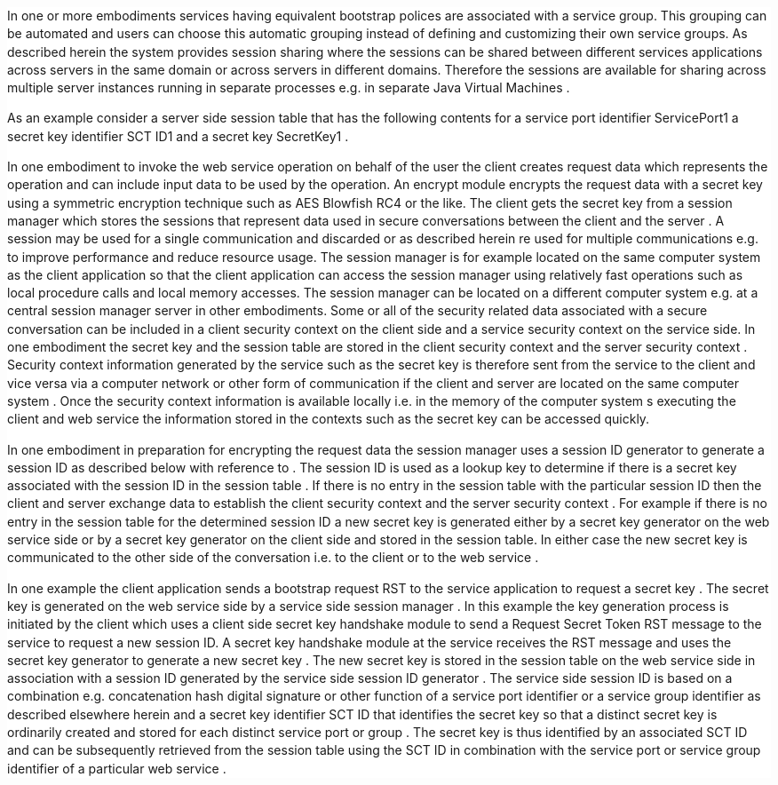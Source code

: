 In one or more embodiments services having equivalent bootstrap polices are associated with a service group. This grouping can be automated and users can choose this automatic grouping instead of defining and customizing their own service groups. As described herein the system provides session sharing where the sessions can be shared between different services applications across servers in the same domain or across servers in different domains. Therefore the sessions are available for sharing across multiple server instances running in separate processes e.g. in separate Java Virtual Machines .

As an example consider a server side session table that has the following contents for a service port identifier ServicePort1 a secret key identifier SCT ID1 and a secret key SecretKey1 .

In one embodiment to invoke the web service operation on behalf of the user the client creates request data which represents the operation and can include input data to be used by the operation. An encrypt module encrypts the request data with a secret key using a symmetric encryption technique such as AES Blowfish RC4 or the like. The client gets the secret key from a session manager which stores the sessions that represent data used in secure conversations between the client and the server . A session may be used for a single communication and discarded or as described herein re used for multiple communications e.g. to improve performance and reduce resource usage. The session manager is for example located on the same computer system as the client application so that the client application can access the session manager using relatively fast operations such as local procedure calls and local memory accesses. The session manager can be located on a different computer system e.g. at a central session manager server in other embodiments. Some or all of the security related data associated with a secure conversation can be included in a client security context on the client side and a service security context on the service side. In one embodiment the secret key and the session table are stored in the client security context and the server security context . Security context information generated by the service such as the secret key is therefore sent from the service to the client and vice versa via a computer network or other form of communication if the client and server are located on the same computer system . Once the security context information is available locally i.e. in the memory of the computer system s executing the client and web service the information stored in the contexts such as the secret key can be accessed quickly.

In one embodiment in preparation for encrypting the request data the session manager uses a session ID generator to generate a session ID as described below with reference to . The session ID is used as a lookup key to determine if there is a secret key associated with the session ID in the session table . If there is no entry in the session table with the particular session ID then the client and server exchange data to establish the client security context and the server security context . For example if there is no entry in the session table for the determined session ID a new secret key is generated either by a secret key generator on the web service side or by a secret key generator on the client side and stored in the session table. In either case the new secret key is communicated to the other side of the conversation i.e. to the client or to the web service .

In one example the client application sends a bootstrap request RST to the service application to request a secret key . The secret key is generated on the web service side by a service side session manager . In this example the key generation process is initiated by the client which uses a client side secret key handshake module to send a Request Secret Token RST message to the service to request a new session ID. A secret key handshake module at the service receives the RST message and uses the secret key generator to generate a new secret key . The new secret key is stored in the session table on the web service side in association with a session ID generated by the service side session ID generator . The service side session ID is based on a combination e.g. concatenation hash digital signature or other function of a service port identifier or a service group identifier as described elsewhere herein and a secret key identifier SCT ID that identifies the secret key so that a distinct secret key is ordinarily created and stored for each distinct service port or group . The secret key is thus identified by an associated SCT ID and can be subsequently retrieved from the session table using the SCT ID in combination with the service port or service group identifier of a particular web service .
